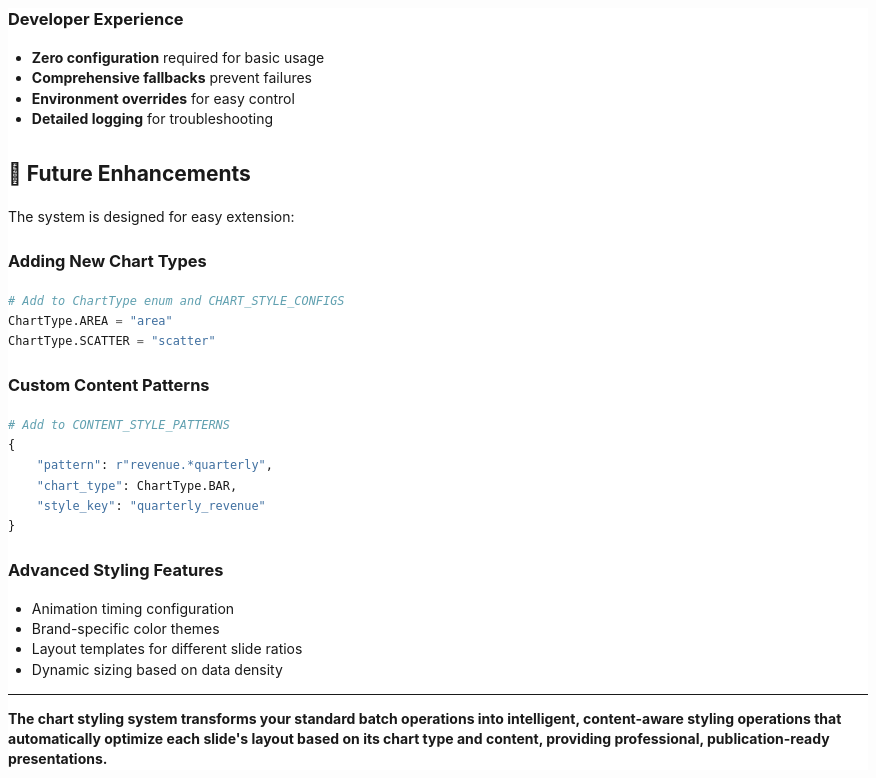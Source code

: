 ### **Developer Experience**
- **Zero configuration** required for basic usage
- **Comprehensive fallbacks** prevent failures
- **Environment overrides** for easy control
- **Detailed logging** for troubleshooting

## 🔮 **Future Enhancements**

The system is designed for easy extension:

### **Adding New Chart Types**
```python
# Add to ChartType enum and CHART_STYLE_CONFIGS
ChartType.AREA = "area"
ChartType.SCATTER = "scatter" 
```

### **Custom Content Patterns**
```python
# Add to CONTENT_STYLE_PATTERNS
{
    "pattern": r"revenue.*quarterly",
    "chart_type": ChartType.BAR,
    "style_key": "quarterly_revenue"
}
```

### **Advanced Styling Features**
- Animation timing configuration
- Brand-specific color themes
- Layout templates for different slide ratios
- Dynamic sizing based on data density

---

**The chart styling system transforms your standard batch operations into intelligent, content-aware styling operations that automatically optimize each slide's layout based on its chart type and content, providing professional, publication-ready presentations.**
